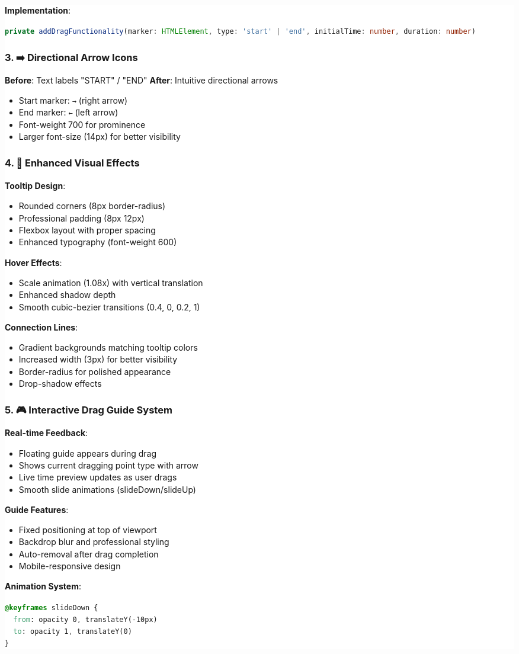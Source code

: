 **Implementation**:
```typescript
private addDragFunctionality(marker: HTMLElement, type: 'start' | 'end', initialTime: number, duration: number)
```

### 3. ➡️ Directional Arrow Icons
**Before**: Text labels "START" / "END"
**After**: Intuitive directional arrows
- Start marker: `→` (right arrow)
- End marker: `←` (left arrow)
- Font-weight 700 for prominence
- Larger font-size (14px) for better visibility

### 4. 🚀 Enhanced Visual Effects

**Tooltip Design**:
- Rounded corners (8px border-radius)
- Professional padding (8px 12px)
- Flexbox layout with proper spacing
- Enhanced typography (font-weight 600)

**Hover Effects**:
- Scale animation (1.08x) with vertical translation
- Enhanced shadow depth
- Smooth cubic-bezier transitions (0.4, 0, 0.2, 1)

**Connection Lines**:
- Gradient backgrounds matching tooltip colors
- Increased width (3px) for better visibility
- Border-radius for polished appearance
- Drop-shadow effects

### 5. 🎮 Interactive Drag Guide System

**Real-time Feedback**:
- Floating guide appears during drag
- Shows current dragging point type with arrow
- Live time preview updates as user drags
- Smooth slide animations (slideDown/slideUp)

**Guide Features**:
- Fixed positioning at top of viewport
- Backdrop blur and professional styling
- Auto-removal after drag completion
- Mobile-responsive design

**Animation System**:
```css
@keyframes slideDown {
  from: opacity 0, translateY(-10px)
  to: opacity 1, translateY(0)
}
```
